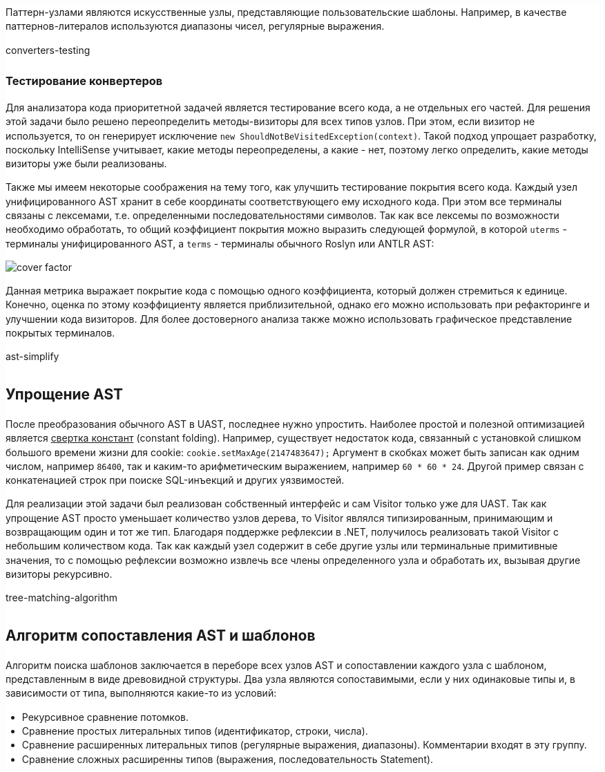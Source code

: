 Паттерн-узлами являются искусственные узлы, представляющие пользовательские шаблоны. Например, в качестве паттернов-литералов используются диапазоны чисел, регулярные выражения. 

<anchor>converters-testing</anchor>
### Тестирование конвертеров

Для анализатора кода приоритетной задачей является тестирование всего кода, а не отдельных его частей. Для решения этой задачи было решено переопределить методы-визиторы для всех типов узлов. При этом, если визитор не используется, то он генерирует исключение `new ShouldNotBeVisitedException(context)`. Такой подход упрощает разработку, поскольку IntelliSense учитывает, какие методы переопределены, а какие - нет, поэтому легко определить, какие методы визиторы уже были реализованы.

Также мы имеем некоторые соображения на тему того, как улучшить тестирование покрытия всего кода. Каждый узел унифицированного AST хранит в себе координаты соответствующего ему исходного кода. При этом все терминалы связаны с лексемами, т.е. определенными последовательностями символов. Так как все лексемы по возможности необходимо обработать, то общий коэффициент покрытия можно выразить следующей формулой, в которой `uterms` - терминалы унифицированного AST, а `terms` - терминалы обычного Roslyn или ANTLR AST:<br>

![cover factor](http://mathurl.com/zf79e77.png)<br>

Данная метрика выражает покрытие кода с помощью одного коэффициента, который должен стремиться к единице. Конечно, оценка по этому коэффициенту является приблизительной, однако его можно использовать при рефакторинге и улучшении кода визиторов. Для более достоверного анализа также можно использовать графическое представление покрытых терминалов.

<anchor>ast-simplify</anchor>
## Упрощение AST

После преобразования обычного AST в UAST, последнее нужно упростить. Наиболее простой и полезной оптимизацией является [свертка констант](https://ru.wikipedia.org/wiki/%D0%A1%D0%B2%D1%91%D1%80%D1%82%D0%BA%D0%B0_%D0%BA%D0%BE%D0%BD%D1%81%D1%82%D0%B0%D0%BD%D1%82) (constant folding). Например, существует недостаток кода, связанный с установкой слишком большого времени жизни для cookie: `cookie.setMaxAge(2147483647);` Аргумент в скобках может быть записан как одним числом, например `86400`, так и каким-то арифметическим выражением, например `60 * 60 * 24`. Другой пример связан с конкатенацией строк при поиске SQL-инъекций и других уязвимостей.<br>

Для реализации этой задачи был реализован собственный интерфейс и сам Visitor только уже для UAST. Так как упрощение AST просто уменьшает количество узлов дерева, то Visitor являлся типизированным, принимающим и возвращающим один и тот же тип. Благодаря поддержке рефлексии в .NET, получилось реализовать такой Visitor с небольшим количеством кода. Так как каждый узел содержит в себе другие узлы или терминальные примитивные значения, то с помощью рефлексии возможно извлечь все члены определенного узла и обработать их, вызывая другие визиторы рекурсивно.

<anchor>tree-matching-algorithm</anchor>
## Алгоритм сопоставления AST и шаблонов

Алгоритм поиска шаблонов заключается в переборе всех узлов AST и сопоставлении каждого узла с шаблоном, представленным в виде древовидной структуры. Два узла являются сопоставимыми, если у них одинаковые типы и, в зависимости от типа, выполняются какие-то из условий:

* Рекурсивное сравнение потомков.
* Сравнение простых литеральных типов (идентификатор, строки, числа).
* Сравнение расширенных литеральных типов (регулярные выражения, диапазоны). Комментарии входят в эту группу.
* Сравнение сложных расширенны типов (выражения, последовательность Statement).
